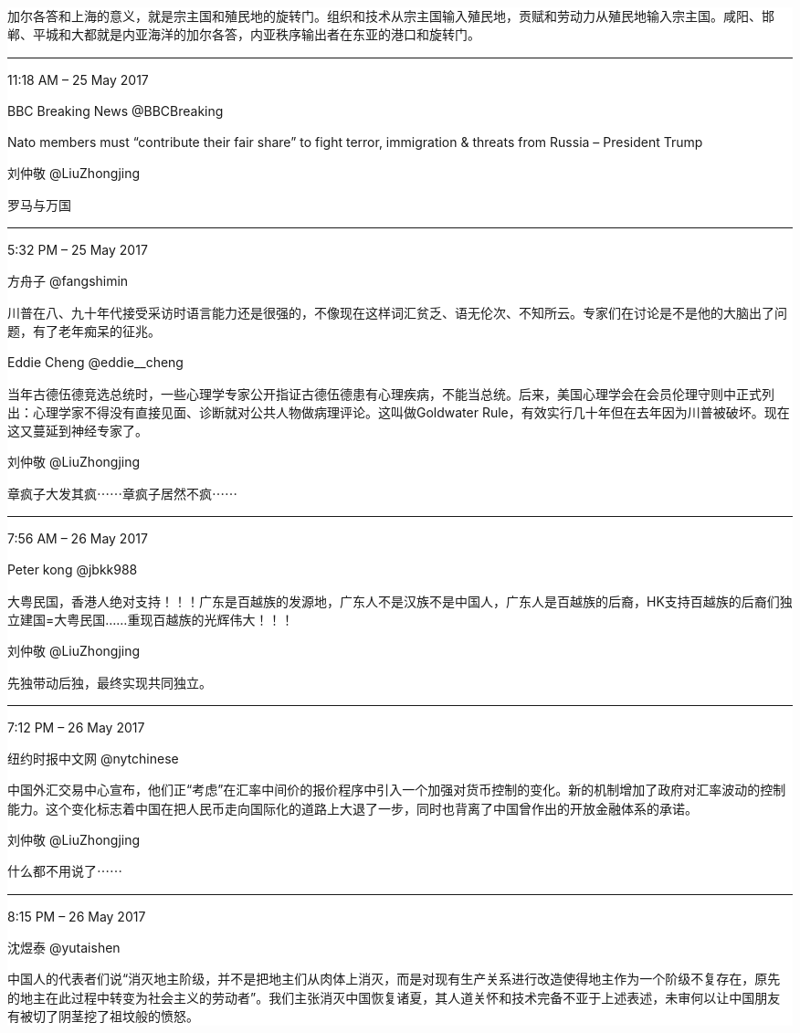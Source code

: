 加尔各答和上海的意义，就是宗主国和殖民地的旋转门。组织和技术从宗主国输入殖民地，贡赋和劳动力从殖民地输入宗主国。咸阳、邯郸、平城和大都就是内亚海洋的加尔各答，内亚秩序输出者在东亚的港口和旋转门。

----

11:18 AM – 25 May 2017

BBC Breaking News @BBCBreaking

Nato members must “contribute their fair share” to fight terror, immigration & threats from Russia – President Trump

刘仲敬 @LiuZhongjing

罗马与万国

----

5:32 PM – 25 May 2017

方舟子 @fangshimin

川普在八、九十年代接受采访时语言能力还是很强的，不像现在这样词汇贫乏、语无伦次、不知所云。专家们在讨论是不是他的大脑出了问题，有了老年痴呆的征兆。

Eddie Cheng @eddie__cheng

当年古德伍德竞选总统时，一些心理学专家公开指证古德伍德患有心理疾病，不能当总统。后来，美国心理学会在会员伦理守则中正式列出：心理学家不得没有直接见面、诊断就对公共人物做病理评论。这叫做Goldwater Rule，有效实行几十年但在去年因为川普被破坏。现在这又蔓延到神经专家了。

刘仲敬 @LiuZhongjing

章疯子大发其疯⋯⋯章疯子居然不疯⋯⋯

----

7:56 AM – 26 May 2017

Peter kong @jbkk988

大粤民国，香港人绝对支持！！！广东是百越族的发源地，广东人不是汉族不是中国人，广东人是百越族的后裔，HK支持百越族的后裔们独立建国=大粤民国……重现百越族的光辉伟大！！！

刘仲敬 @LiuZhongjing

先独带动后独，最终实现共同独立。

----

7:12 PM – 26 May 2017

纽约时报中文网 @nytchinese

中国外汇交易中心宣布，他们正“考虑”在汇率中间价的报价程序中引入一个加强对货币控制的变化。新的机制增加了政府对汇率波动的控制能力。这个变化标志着中国在把人民币走向国际化的道路上大退了一步，同时也背离了中国曾作出的开放金融体系的承诺。

刘仲敬 @LiuZhongjing

什么都不用说了⋯⋯

----

8:15 PM – 26 May 2017

沈煜泰 @yutaishen

中国人的代表者们说“消灭地主阶级，并不是把地主们从肉体上消灭，而是对现有生产关系进行改造使得地主作为一个阶级不复存在，原先的地主在此过程中转变为社会主义的劳动者”。我们主张消灭中国恢复诸夏，其人道关怀和技术完备不亚于上述表述，未审何以让中国朋友有被切了阴茎挖了祖坟般的愤怒。
